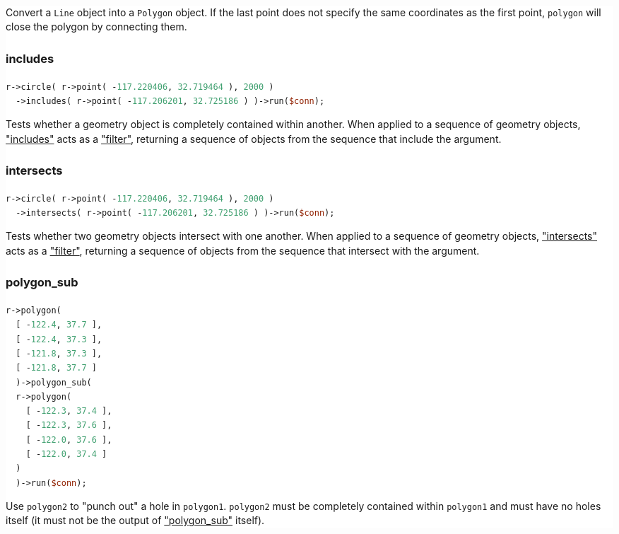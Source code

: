 ```perl

```

Convert a `Line` object into a `Polygon` object. If the last point does not
specify the same coordinates as the first point, `polygon` will close the
polygon by connecting them.

### includes

```perl
r->circle( r->point( -117.220406, 32.719464 ), 2000 )
  ->includes( r->point( -117.206201, 32.725186 ) )->run($conn);

```

Tests whether a geometry object is completely contained within another. When
applied to a sequence of geometry objects, ["includes"](#includes) acts as a ["filter"](#filter),
returning a sequence of objects from the sequence that include the argument.

### intersects

```perl
r->circle( r->point( -117.220406, 32.719464 ), 2000 )
  ->intersects( r->point( -117.206201, 32.725186 ) )->run($conn);

```

Tests whether two geometry objects intersect with one another. When applied
to a sequence of geometry objects, ["intersects"](#intersects) acts as a ["filter"](#filter),
returning a sequence of objects from the sequence that intersect with the
argument.

### polygon_sub

```perl
r->polygon(
  [ -122.4, 37.7 ],
  [ -122.4, 37.3 ],
  [ -121.8, 37.3 ],
  [ -121.8, 37.7 ]
  )->polygon_sub(
  r->polygon(
    [ -122.3, 37.4 ],
    [ -122.3, 37.6 ],
    [ -122.0, 37.6 ],
    [ -122.0, 37.4 ]
  )
  )->run($conn);

```

Use `polygon2` to "punch out" a hole in `polygon1`. `polygon2` must be
completely contained within `polygon1` and must have no holes itself (it must
not be the output of ["polygon_sub"](#polygon_sub) itself).
